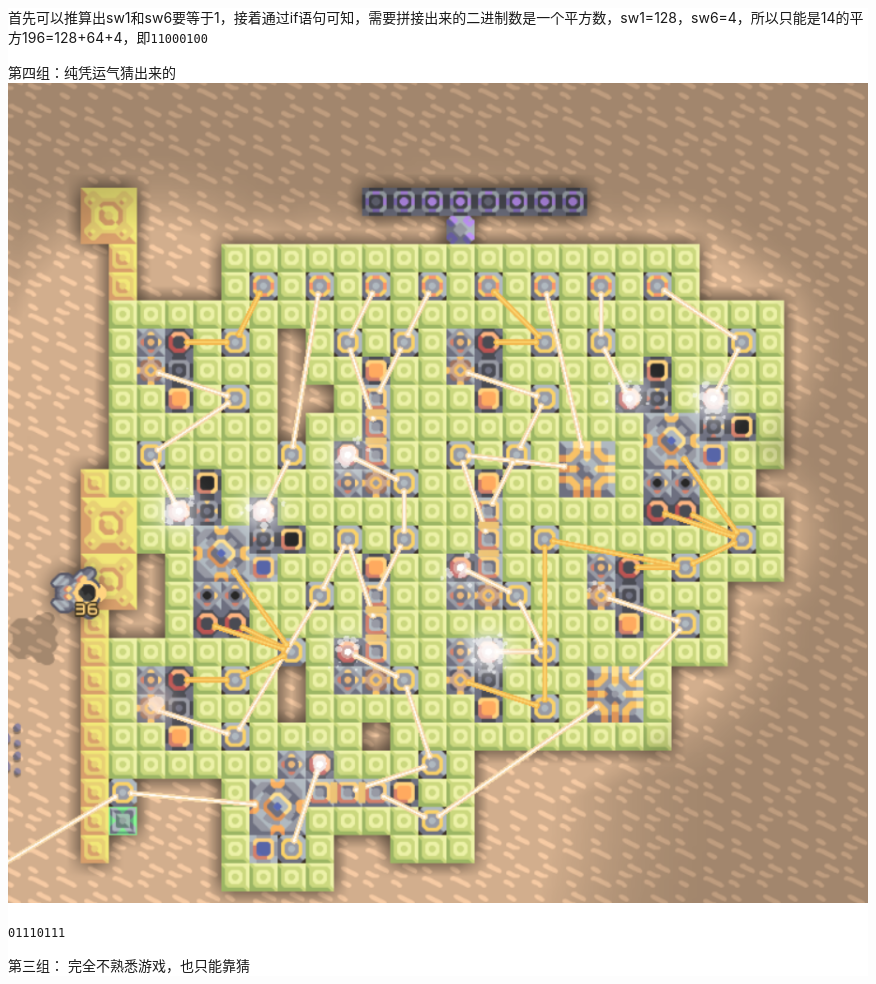 首先可以推算出sw1和sw6要等于1，接着通过if语句可知，需要拼接出来的二进制数是一个平方数，sw1=128，sw6=4，所以只能是14的平方196=128+64+4，即`11000100`

第四组：纯凭运气猜出来的
![1b6f02f652077b8408d37f7ec74080bb.png](_resources/1b6f02f652077b8408d37f7ec74080bb.png)

`01110111`

第三组：
完全不熟悉游戏，也只能靠猜